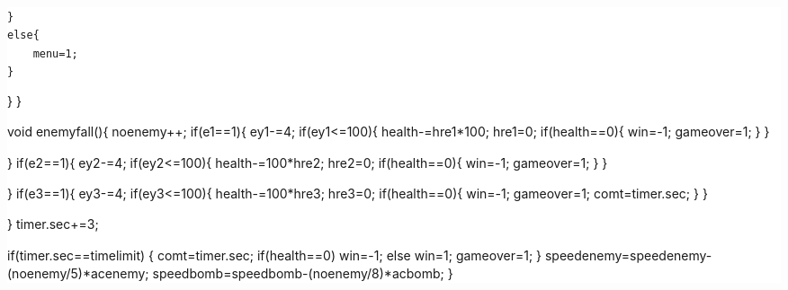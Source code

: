 	}
	else{
		menu=1;
	}
 }
}

void enemyfall(){
	noenemy++;
   if(e1==1){
	ey1-=4;
	if(ey1<=100){
	health-=hre1*100;
	hre1=0;
	if(health==0){
		win=-1;
		gameover=1;
	}
	}
	
   }
   if(e2==1){
	ey2-=4;
	if(ey2<=100){
	health-=100*hre2;
	hre2=0;
	if(health==0){
		win=-1;
		gameover=1;
	}
	}
	
   }
   if(e3==1){
	ey3-=4;
	if(ey3<=100){
	health-=100*hre3;
	hre3=0;
	if(health==0){
		win=-1;
		gameover=1;
		comt=timer.sec;
	}
	}
	
   }
   timer.sec+=3;
   
   if(timer.sec==timelimit) {
	comt=timer.sec;
	if(health==0) win=-1;
	else win=1;
	gameover=1;
   }
   speedenemy=speedenemy-(noenemy/5)*acenemy;
   speedbomb=speedbomb-(noenemy/8)*acbomb;
}
